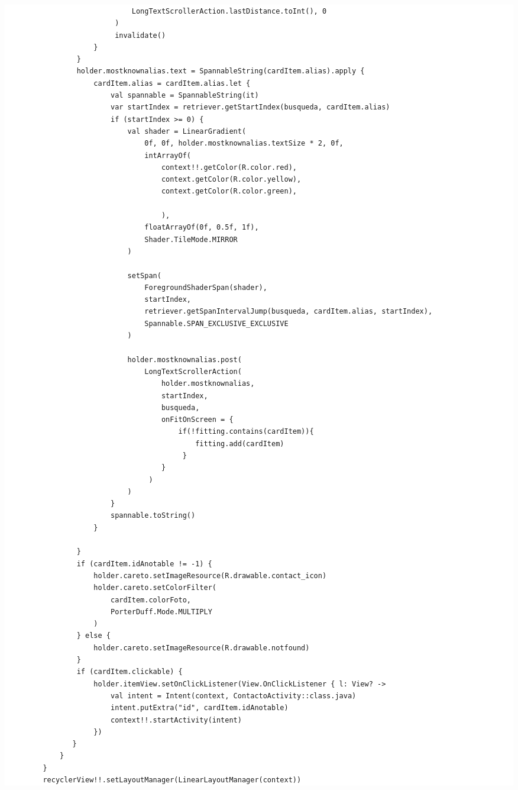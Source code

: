                                   LongTextScrollerAction.lastDistance.toInt(), 0
                              )
                              invalidate()
                         }
                     }
                     holder.mostknownalias.text = SpannableString(cardItem.alias).apply {
                         cardItem.alias = cardItem.alias.let {
                             val spannable = SpannableString(it)
                             var startIndex = retriever.getStartIndex(busqueda, cardItem.alias)
                             if (startIndex >= 0) {
                                 val shader = LinearGradient(
                                     0f, 0f, holder.mostknownalias.textSize * 2, 0f,
                                     intArrayOf(
                                         context!!.getColor(R.color.red),
                                         context.getColor(R.color.yellow),
                                         context.getColor(R.color.green),

                                         ),
                                     floatArrayOf(0f, 0.5f, 1f),
                                     Shader.TileMode.MIRROR
                                 )

                                 setSpan(
                                     ForegroundShaderSpan(shader),
                                     startIndex,
                                     retriever.getSpanIntervalJump(busqueda, cardItem.alias, startIndex),
                                     Spannable.SPAN_EXCLUSIVE_EXCLUSIVE
                                 )

                                 holder.mostknownalias.post(
                                     LongTextScrollerAction(
                                         holder.mostknownalias,
                                         startIndex,
                                         busqueda,
                                         onFitOnScreen = {
                                             if(!fitting.contains(cardItem)){ 
                                                 fitting.add(cardItem)
                                              }
                                         }
                                      )
                                 )
                             }
                             spannable.toString()
                         }

                     }
                     if (cardItem.idAnotable != -1) {
                         holder.careto.setImageResource(R.drawable.contact_icon)
                         holder.careto.setColorFilter(
                             cardItem.colorFoto,
                             PorterDuff.Mode.MULTIPLY
                         )
                     } else {
                         holder.careto.setImageResource(R.drawable.notfound)
                     }
                     if (cardItem.clickable) {
                         holder.itemView.setOnClickListener(View.OnClickListener { l: View? ->
                             val intent = Intent(context, ContactoActivity::class.java)
                             intent.putExtra("id", cardItem.idAnotable)
                             context!!.startActivity(intent)
                         })
                    }
                 }
             }
             recyclerView!!.setLayoutManager(LinearLayoutManager(context))